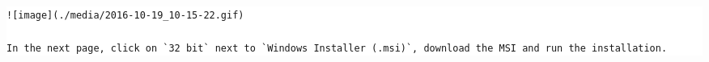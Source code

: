    ![image](./media/2016-10-19_10-15-22.gif)

    In the next page, click on `32 bit` next to `Windows Installer (.msi)`, download the MSI and run the installation.
